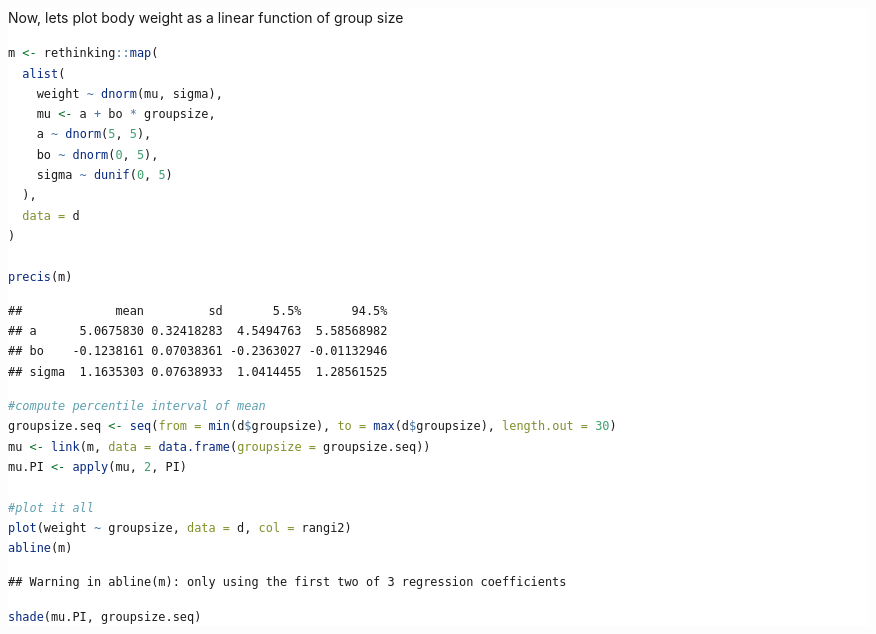 Now, lets plot body weight as a linear function of group size

``` r
m <- rethinking::map(
  alist(
    weight ~ dnorm(mu, sigma),
    mu <- a + bo * groupsize,
    a ~ dnorm(5, 5),
    bo ~ dnorm(0, 5),
    sigma ~ dunif(0, 5)
  ),
  data = d
)

precis(m)
```

    ##             mean         sd       5.5%       94.5%
    ## a      5.0675830 0.32418283  4.5494763  5.58568982
    ## bo    -0.1238161 0.07038361 -0.2363027 -0.01132946
    ## sigma  1.1635303 0.07638933  1.0414455  1.28561525

``` r
#compute percentile interval of mean
groupsize.seq <- seq(from = min(d$groupsize), to = max(d$groupsize), length.out = 30)
mu <- link(m, data = data.frame(groupsize = groupsize.seq))
mu.PI <- apply(mu, 2, PI)

#plot it all
plot(weight ~ groupsize, data = d, col = rangi2)
abline(m)
```

    ## Warning in abline(m): only using the first two of 3 regression coefficients

``` r
shade(mu.PI, groupsize.seq)
```
